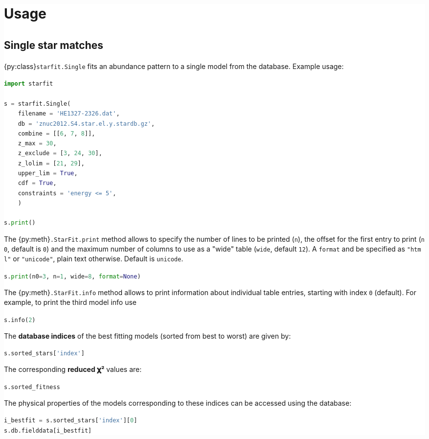 
# Usage

## Single star matches

{py:class}`starfit.Single` fits an abundance pattern to a single model from the database. Example usage:

```python
import starfit

s = starfit.Single(
    filename = 'HE1327-2326.dat',
    db = 'znuc2012.S4.star.el.y.stardb.gz',
    combine = [[6, 7, 8]],
    z_max = 30,
    z_exclude = [3, 24, 30],
    z_lolim = [21, 29],
    upper_lim = True,
    cdf = True,
    constraints = 'energy <= 5',
    )

s.print()
```
The {py:meth}`.StarFit.print` method allows to specify the number of lines to be printed (`n`), the offset for the first entry to print (`n0`, default is `0`) and the maximum number of columns to use as a "wide" table (`wide`, default `12`).  A `format` and be specified as `"html"` or `"unicode"`, plain text otherwise.  Default is `unicode`.
```python
s.print(n0=3, n=1, wide=8, format=None)
```

The {py:meth}`.StarFit.info` method allows to print information about individual table entries, starting with index `0` (default).  For example, to print the third model info use
```python
s.info(2)
```

The **database indices** of the best fitting models (sorted from best to worst) are given by:
```python
s.sorted_stars['index']
```

The corresponding **reduced &#x1D6D8;&sup2;** values are:
```python
s.sorted_fitness
```

The physical properties of the models corresponding to these indices can be accessed using the database:
```python
i_bestfit = s.sorted_stars['index'][0]
s.db.fielddata[i_bestfit]
```
